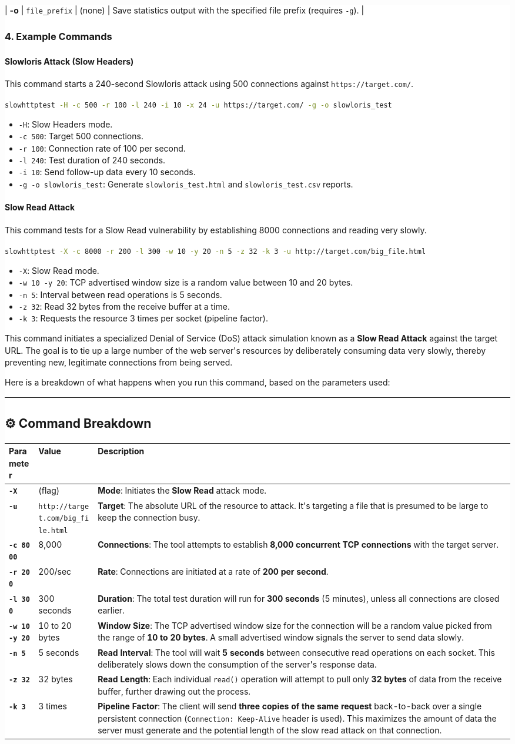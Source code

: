 | **-o** | `file_prefix` | (none) | Save statistics output with the specified file prefix (requires `-g`). |

### 4\. Example Commands

#### Slowloris Attack (Slow Headers)

This command starts a 240-second Slowloris attack using 500 connections against `https://target.com/`.

```bash
slowhttptest -H -c 500 -r 100 -l 240 -i 10 -x 24 -u https://target.com/ -g -o slowloris_test
```

  * `-H`: Slow Headers mode.
  * `-c 500`: Target 500 connections.
  * `-r 100`: Connection rate of 100 per second.
  * `-l 240`: Test duration of 240 seconds.
  * `-i 10`: Send follow-up data every 10 seconds.
  * `-g -o slowloris_test`: Generate `slowloris_test.html` and `slowloris_test.csv` reports.

#### Slow Read Attack

This command tests for a Slow Read vulnerability by establishing 8000 connections and reading very slowly.

```bash
slowhttptest -X -c 8000 -r 200 -l 300 -w 10 -y 20 -n 5 -z 32 -k 3 -u http://target.com/big_file.html
```

  * `-X`: Slow Read mode.
  * `-w 10 -y 20`: TCP advertised window size is a random value between 10 and 20 bytes.
  * `-n 5`: Interval between read operations is 5 seconds.
  * `-z 32`: Read 32 bytes from the receive buffer at a time.
  * `-k 3`: Requests the resource 3 times per socket (pipeline factor).


This command initiates a specialized Denial of Service (DoS) attack simulation known as a **Slow Read Attack** against the target URL. The goal is to tie up a large number of the web server's resources by deliberately consuming data very slowly, thereby preventing new, legitimate connections from being served.

Here is a breakdown of what happens when you run this command, based on the parameters used:

***

## ⚙️ Command Breakdown

| Parameter | Value | Description |
| :--- | :--- | :--- |
| **`-X`** | (flag) | **Mode**: Initiates the **Slow Read** attack mode. |
| **`-u`** | `http://target.com/big_file.html` | **Target**: The absolute URL of the resource to attack. It's targeting a file that is presumed to be large to keep the connection busy. |
| **`-c 8000`** | 8,000 | **Connections**: The tool attempts to establish **8,000 concurrent TCP connections** with the target server. |
| **`-r 200`** | 200/sec | **Rate**: Connections are initiated at a rate of **200 per second**. |
| **`-l 300`** | 300 seconds | **Duration**: The total test duration will run for **300 seconds** (5 minutes), unless all connections are closed earlier. |
| **`-w 10 -y 20`** | 10 to 20 bytes | **Window Size**: The TCP advertised window size for the connection will be a random value picked from the range of **10 to 20 bytes**. A small advertised window signals the server to send data slowly. |
| **`-n 5`** | 5 seconds | **Read Interval**: The tool will wait **5 seconds** between consecutive read operations on each socket. This deliberately slows down the consumption of the server's response data. |
| **`-z 32`** | 32 bytes | **Read Length**: Each individual `read()` operation will attempt to pull only **32 bytes** of data from the receive buffer, further drawing out the process. |
| **`-k 3`** | 3 times | **Pipeline Factor**: The client will send **three copies of the same request** back-to-back over a single persistent connection (`Connection: Keep-Alive` header is used). This maximizes the amount of data the server must generate and the potential length of the slow read attack on that connection. |
